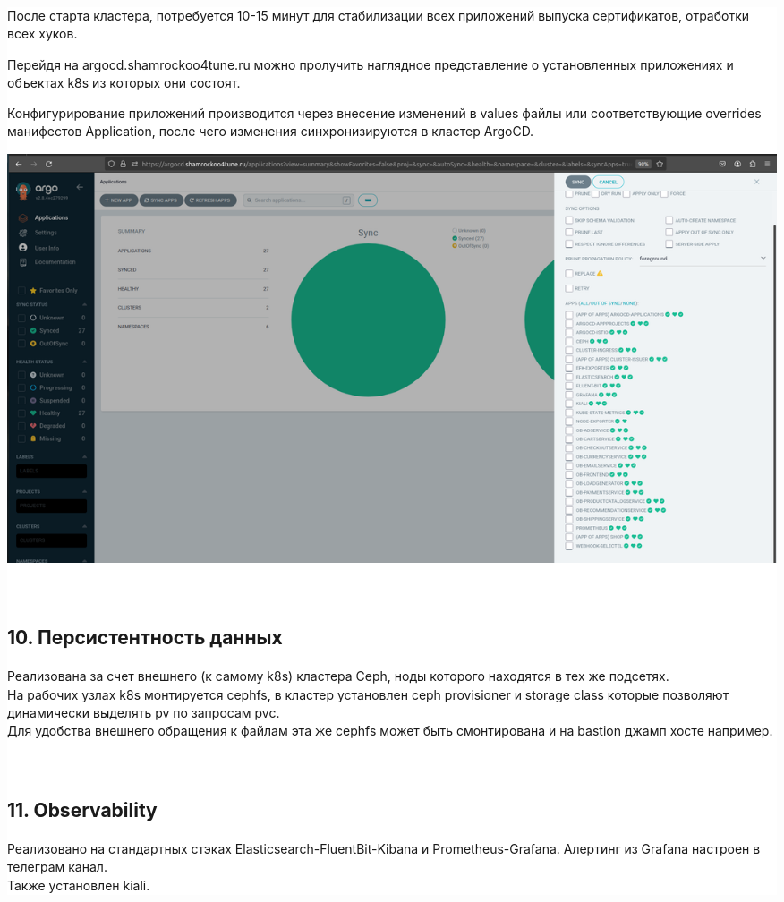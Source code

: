 После старта кластера, потребуется 10-15 минут для стабилизации всех приложений 
выпуска сертификатов, отработки всех хуков.  

Перейдя на argocd.shamrockoo4tune.ru можно пролучить наглядное представление о 
установленных приложениях и объектах k8s из которых они состоят.  

Конфигурирование приложений производится через внесение изменений в values 
файлы или соответствующие overrides манифестов Application, после чего 
изменения синхронизируются в кластер ArgoCD.  

![img 2.png placeholder](./img/kursovoy_proekt/2.png "ArgoCD Applications")  

<br>  

## 10. Персистентность данных

Реализована за счет внешнего (к самому k8s) кластера Ceph, ноды которого 
находятся в тех же подсетях.  
На рабочих узлах k8s монтируется cephfs, в кластер установлен ceph provisioner 
и storage class которые позволяют динамически выделять pv по запросам pvc.  
Для удобства внешнего обращения к файлам эта же cephfs может быть смонтирована 
и на bastion джамп хосте например.  

<br>  

## 11. Observability

Реализовано на стандартных стэках Elasticsearch-FluentBit-Kibana и 
Prometheus-Grafana. Алертинг из Grafana настроен в телеграм канал.  
Также установлен kiali.  